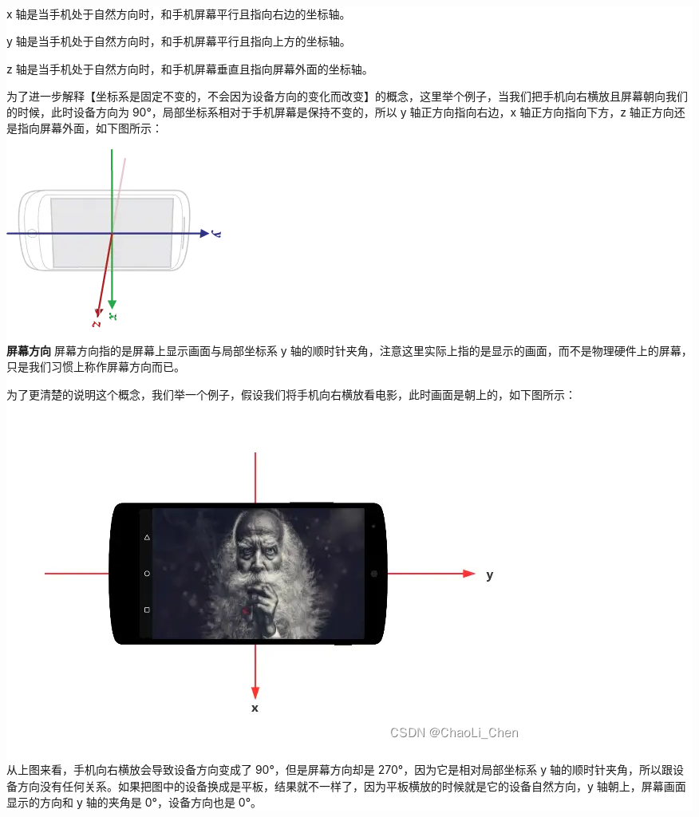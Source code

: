 x 轴是当手机处于自然方向时，和手机屏幕平行且指向右边的坐标轴。

y 轴是当手机处于自然方向时，和手机屏幕平行且指向上方的坐标轴。

z 轴是当手机处于自然方向时，和手机屏幕垂直且指向屏幕外面的坐标轴。



  为了进一步解释【坐标系是固定不变的，不会因为设备方向的变化而改变】的概念，这里举个例子，当我们把手机向右横放且屏幕朝向我们的时候，此时设备方向为 90°，局部坐标系相对于手机屏幕是保持不变的，所以 y 轴正方向指向右边，x 轴正方向指向下方，z 轴正方向还是指向屏幕外面，如下图所示：

![img](assets/001_Camera_API1_使用说明/52a5a3357c294c61bed0d6a067cdbc40.png)

**屏幕方向**
      屏幕方向指的是屏幕上显示画面与局部坐标系 y 轴的顺时针夹角，注意这里实际上指的是显示的画面，而不是物理硬件上的屏幕，只是我们习惯上称作屏幕方向而已。

   为了更清楚的说明这个概念，我们举一个例子，假设我们将手机向右横放看电影，此时画面是朝上的，如下图所示：

![img](assets/001_Camera_API1_使用说明/9b4688666b09432f9a68e57489dbcb51.png)

从上图来看，手机向右横放会导致设备方向变成了 90°，但是屏幕方向却是 270°，因为它是相对局部坐标系 y 轴的顺时针夹角，所以跟设备方向没有任何关系。如果把图中的设备换成是平板，结果就不一样了，因为平板横放的时候就是它的设备自然方向，y 轴朝上，屏幕画面显示的方向和 y 轴的夹角是 0°，设备方向也是 0°。
